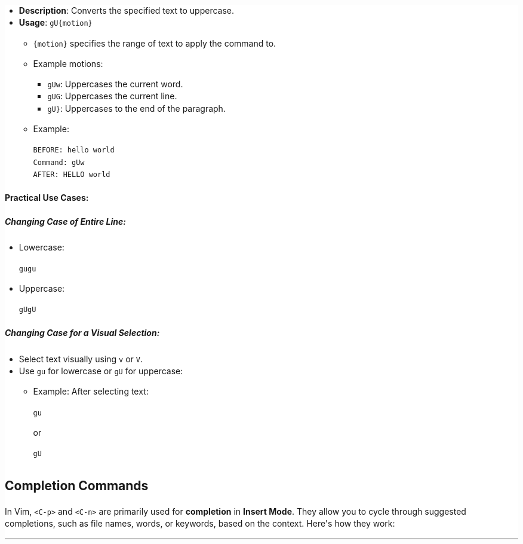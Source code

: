 - **Description**: Converts the specified text to uppercase.
- **Usage**: `gU{motion}`
    - `{motion}` specifies the range of text to apply the command to.
    - Example motions:
        - `gUw`: Uppercases the current word.
        - `gUG`: Uppercases the current line.
        - `gU}`: Uppercases to the end of the paragraph.
    - Example:
        
        ```text
        BEFORE: hello world
        Command: gUw
        AFTER: HELLO world
        ```
        

#### Practical Use Cases:

##### Changing Case of Entire Line:

- Lowercase:
    
    ```vim
    gugu
    ```
    
- Uppercase:
    
    ```vim
    gUgU
    ```
    

##### Changing Case for a Visual Selection:

- Select text visually using `v` or `V`.
- Use `gu` for lowercase or `gU` for uppercase:
    - Example: After selecting text:
        
        ```vim
        gu
        ```
        
        or
        
        ```vim
        gU
        ```

## Completion Commands

In Vim, `<C-p>` and `<C-n>` are primarily used for **completion** in **Insert Mode**. They allow you to cycle through suggested completions, such as file names, words, or keywords, based on the context. Here's how they work:

---
